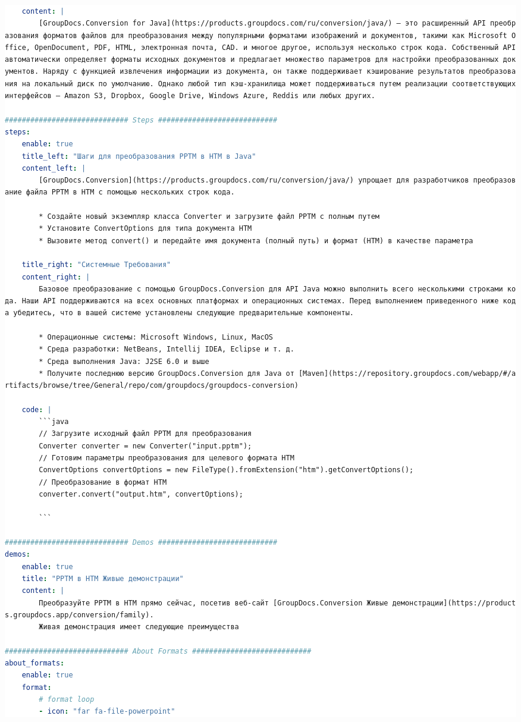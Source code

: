 ```yaml
    content: |
        [GroupDocs.Conversion for Java](https://products.groupdocs.com/ru/conversion/java/) — это расширенный API преобразования форматов файлов для преобразования между популярными форматами изображений и документов, такими как Microsoft Office, OpenDocument, PDF, HTML, электронная почта, CAD. и многое другое, используя несколько строк кода. Собственный API автоматически определяет форматы исходных документов и предлагает множество параметров для настройки преобразованных документов. Наряду с функцией извлечения информации из документа, он также поддерживает кэширование результатов преобразования на локальный диск по умолчанию. Однако любой тип кэш-хранилища может поддерживаться путем реализации соответствующих интерфейсов — Amazon S3, Dropbox, Google Drive, Windows Azure, Reddis или любых других.

############################# Steps ############################
steps:
    enable: true
    title_left: "Шаги для преобразования PPTM в HTM в Java"
    content_left: |
        [GroupDocs.Conversion](https://products.groupdocs.com/ru/conversion/java/) упрощает для разработчиков преобразование файла PPTM в HTM с помощью нескольких строк кода.

        * Создайте новый экземпляр класса Converter и загрузите файл PPTM с полным путем
        * Установите ConvertOptions для типа документа HTM
        * Вызовите метод convert() и передайте имя документа (полный путь) и формат (HTM) в качестве параметра
        
    title_right: "Системные Требования"
    content_right: |
        Базовое преобразование с помощью GroupDocs.Conversion для API Java можно выполнить всего несколькими строками кода. Наши API поддерживаются на всех основных платформах и операционных системах. Перед выполнением приведенного ниже кода убедитесь, что в вашей системе установлены следующие предварительные компоненты.

        * Операционные системы: Microsoft Windows, Linux, MacOS
        * Среда разработки: NetBeans, Intellij IDEA, Eclipse и т. д.
        * Среда выполнения Java: J2SE 6.0 и выше
        * Получите последнюю версию GroupDocs.Conversion для Java от [Maven](https://repository.groupdocs.com/webapp/#/artifacts/browse/tree/General/repo/com/groupdocs/groupdocs-conversion)
        
    code: |
        ```java
        // Загрузите исходный файл PPTM для преобразования
        Converter converter = new Converter("input.pptm");
        // Готовим параметры преобразования для целевого формата HTM
        ConvertOptions convertOptions = new FileType().fromExtension("htm").getConvertOptions();
        // Преобразование в формат HTM
        converter.convert("output.htm", convertOptions);
        
        ```
        
############################# Demos ############################
demos:
    enable: true
    title: "PPTM в HTM Живые демонстрации"
    content: |
        Преобразуйте PPTM в HTM прямо сейчас, посетив веб-сайт [GroupDocs.Conversion Живые демонстрации](https://products.groupdocs.app/conversion/family).
        Живая демонстрация имеет следующие преимущества
        
############################# About Formats ############################
about_formats:
    enable: true
    format:
        # format loop
        - icon: "far fa-file-powerpoint"
```